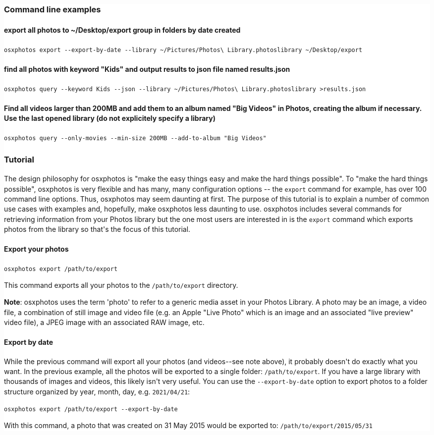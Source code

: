 ### Command line examples

#### export all photos to ~/Desktop/export group in folders by date created

`osxphotos export --export-by-date --library ~/Pictures/Photos\ Library.photoslibrary ~/Desktop/export`

#### find all photos with keyword "Kids" and output results to json file named results.json

`osxphotos query --keyword Kids --json --library ~/Pictures/Photos\ Library.photoslibrary >results.json`

#### Find all videos larger than 200MB and add them to an album named "Big Videos" in Photos, creating the album if necessary. Use the last opened library (do not explicitely specify a library)

`osxphotos query --only-movies --min-size 200MB --add-to-album "Big Videos"`

### Tutorial


The design philosophy for osxphotos is "make the easy things easy and make the hard things possible".  To "make the hard things possible", osxphotos is very flexible and has many, many configuration options -- the `export` command for example, has over 100 command line options.  Thus, osxphotos may seem daunting at first.  The purpose of this tutorial is to explain a number of common use cases with examples and, hopefully, make osxphotos less daunting to use.  osxphotos includes several commands for retrieving information from your Photos library but the one most users are interested in is the `export` command which exports photos from the library so that's the focus of this tutorial.

#### Export your photos

`osxphotos export /path/to/export`

This command exports all your photos to the `/path/to/export` directory.

**Note**: osxphotos uses the term 'photo' to refer to a generic media asset in your Photos Library.  A photo may be an image, a video file, a combination of still image and video file (e.g. an Apple "Live Photo" which is an image and an associated "live preview" video file), a JPEG image with an associated RAW image, etc.

#### Export by date

While the previous command will export all your photos (and videos--see note above), it probably doesn't do exactly what you want.  In the previous example, all the photos will be exported to a single folder: `/path/to/export`.  If you have a large library with thousands of images and videos, this likely isn't very useful.  You can use the `--export-by-date` option to export photos to a folder structure organized by year, month, day, e.g. `2021/04/21`:

`osxphotos export /path/to/export --export-by-date`

With this command, a photo that was created on 31 May 2015 would be exported to: `/path/to/export/2015/05/31`
